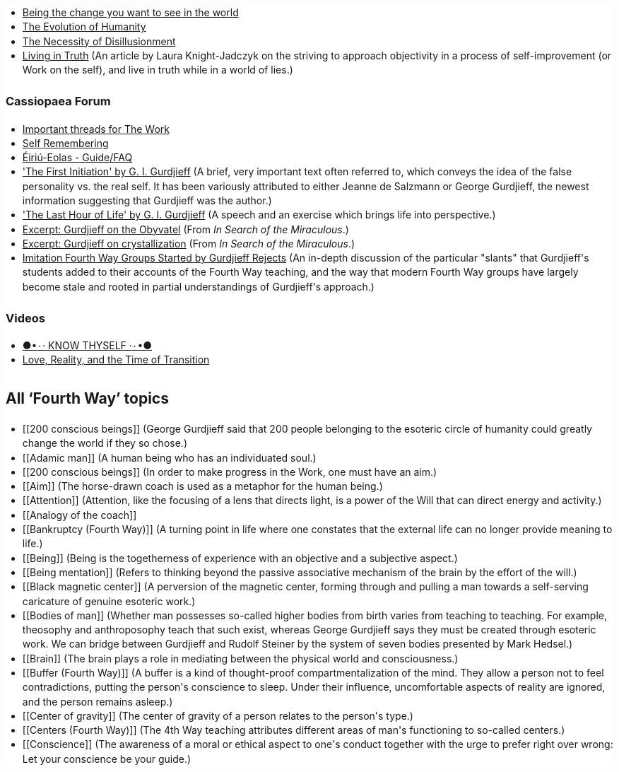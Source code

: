 *   [Being the change you want to see in the world](http://www.sott.net/article/234187-Being-the-change-you-want-to-see-in-the-world)
*   [The Evolution of Humanity](http://www.sott.net/article/185594-The-Evolution-of-Humanity)
*   [The Necessity of Disillusionment](http://www.sott.net/article/244527-The-Necessity-of-Disillusionment)
*   [Living in Truth](https://cassiopaea.org/2012/07/05/living-in-truth/) (An article by Laura Knight-Jadczyk on the striving to approach objectivity in a process of self-improvement (or Work on the self), and live in truth while in a world of lies.)

### Cassiopaea Forum

*   [Important threads for The Work](https://cassiopaea.org/forum/index.php/topic,14206.0.html)
*   [Self Remembering](https://cassiopaea.org/forum/index.php/topic,8182.0.html)
*   [Éiriú-Eolas - Guide/FAQ](https://cassiopaea.org/forum/index.php/topic,14410.0.html)
*   ['The First Initiation' by G. I. Gurdjieff](https://cassiopaea.org/forum/index.php/topic,28065.msg141216.html#msg141216) (A brief, very important text often referred to, which conveys the idea of the false personality vs. the real self. It has been variously attributed to either Jeanne de Salzmann or George Gurdjieff, the newest information suggesting that Gurdjieff was the author.)
*   ['The Last Hour of Life' by G. I. Gurdjieff](https://cassiopaea.org/forum/index.php?topic=13393.msg98905#msg98905) (A speech and an exercise which brings life into perspective.)
*   [Excerpt: Gurdjieff on the Obyvatel](https://cassiopaea.org/forum/index.php/topic,31760.msg426850.html#msg426850) (From _In Search of the Miraculous_.)
*   [Excerpt: Gurdjieff on crystallization](https://cassiopaea.org/forum/index.php/topic,32316.msg439814.html#msg439814) (From _In Search of the Miraculous_.)
*   [Imitation Fourth Way Groups Started by Gurdjieff Rejects](https://cassiopaea.org/forum/index.php/topic,215.0.html) (An in-depth discussion of the particular "slants" that Gurdjieff's students added to their accounts of the Fourth Way teaching, and the way that modern Fourth Way groups have largely become stale and rooted in partial understandings of Gurdjieff's approach.)

### Videos

*   [●•٠· KNOW THYSELF ·٠•●](http://youtu.be/is3CPHzCg_w)
*   [Love, Reality, and the Time of Transition](http://youtu.be/UrAgb1-UKQ8)

All ‘Fourth Way’ topics
-----------------------

*   [[200 conscious beings]] (George Gurdjieff said that 200 people belonging to the esoteric circle of humanity could greatly change the world if they so chose.)
*   [[Adamic man]] (A human being who has an individuated soul.)
*   [[200 conscious beings]] (In order to make progress in the Work, one must have an aim.)
*   [[Aim]] (The horse-drawn coach is used as a metaphor for the human being.)
*   [[Attention]] (Attention, like the focusing of a lens that directs light, is a power of the Will that can direct energy and activity.)
*   [[Analogy of the coach]]
*   [[Bankruptcy (Fourth Way)]] (A turning point in life where one constates that the external life can no longer provide meaning to life.)
*   [[Being]] (Being is the togetherness of experience with an objective and a subjective aspect.)
*   [[Being mentation]] (Refers to thinking beyond the passive associative mechanism of the brain by the effort of the will.)
*   [[Black magnetic center]] (A perversion of the magnetic center, forming through and pulling a man towards a self-serving caricature of genuine esoteric work.)
*   [[Bodies of man]] (Whether man possesses so-called higher bodies from birth varies from teaching to teaching. For example, theosophy and anthroposophy teach that such exist, whereas George Gurdjieff says they must be created through esoteric work. We can bridge between Gurdjieff and Rudolf Steiner by the system of seven bodies presented by Mark Hedsel.)
*   [[Brain]] (The brain plays a role in mediating between the physical world and consciousness.)
*   [[Buffer (Fourth Way)]] (A buffer is a kind of thought-proof compartmentalization of the mind. They allow a person not to feel contradictions, putting the person's conscience to sleep. Under their influence, uncomfortable aspects of reality are ignored, and the person remains asleep.)
*   [[Center of gravity]] (The center of gravity of a person relates to the person's type.)
*   [[Centers (Fourth Way)]] (The 4th Way teaching attributes different areas of man's functioning to so-called centers.)
*   [[Conscience]] (The awareness of a moral or ethical aspect to one's conduct together with the urge to prefer right over wrong: Let your conscience be your guide.)